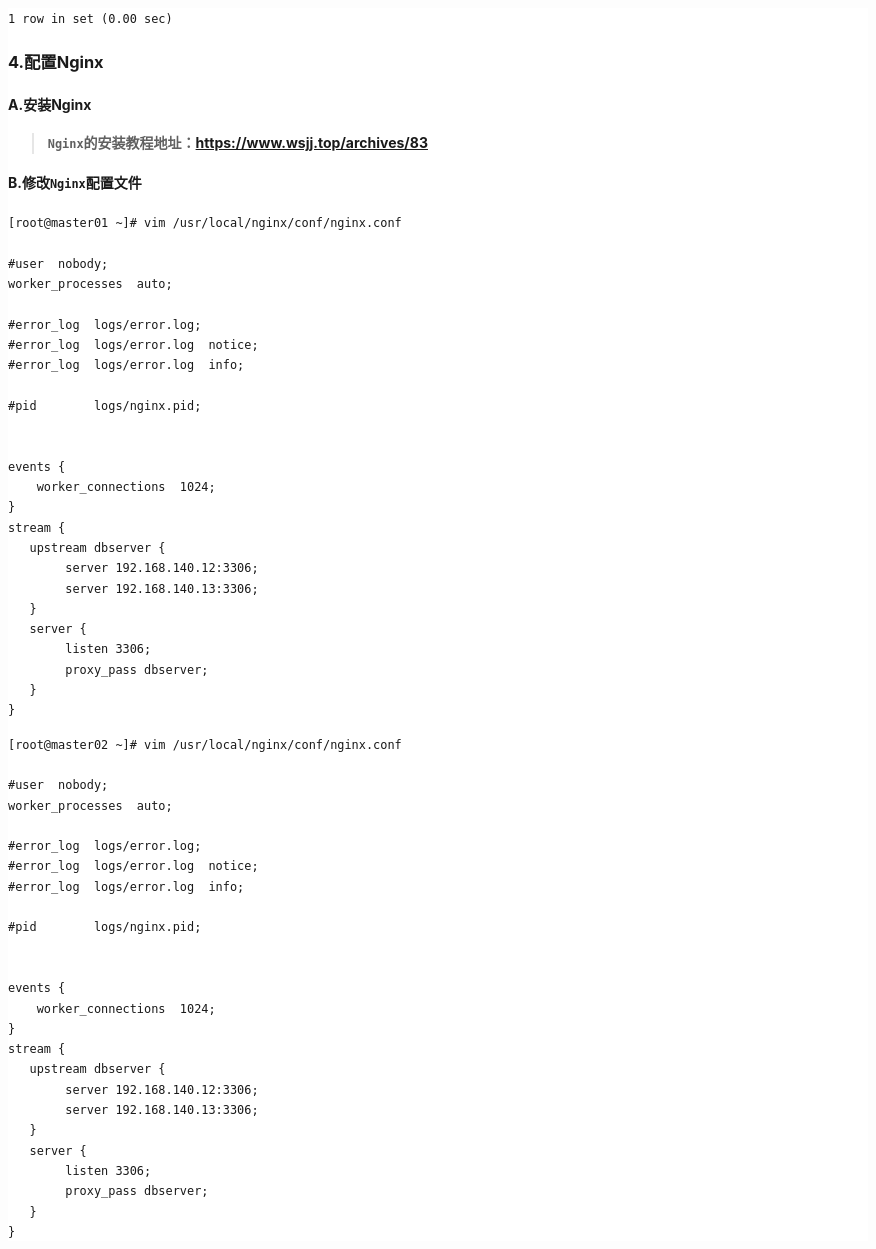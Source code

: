 ```
1 row in set (0.00 sec)
```

### 4.配置Nginx

#### A.安装Nginx

>**`Nginx`的安装教程地址：https://www.wsjj.top/archives/83**

#### B.修改`Nginx`配置文件

```
[root@master01 ~]# vim /usr/local/nginx/conf/nginx.conf

#user  nobody;
worker_processes  auto;

#error_log  logs/error.log;
#error_log  logs/error.log  notice;
#error_log  logs/error.log  info;

#pid        logs/nginx.pid;


events {
    worker_connections  1024;
}
stream {
   upstream dbserver {
        server 192.168.140.12:3306;
        server 192.168.140.13:3306;
   }
   server {
        listen 3306;
        proxy_pass dbserver;
   }
}
```

```
[root@master02 ~]# vim /usr/local/nginx/conf/nginx.conf

#user  nobody;
worker_processes  auto;

#error_log  logs/error.log;
#error_log  logs/error.log  notice;
#error_log  logs/error.log  info;

#pid        logs/nginx.pid;


events {
    worker_connections  1024;
}
stream {
   upstream dbserver {
        server 192.168.140.12:3306;
        server 192.168.140.13:3306;
   }
   server {
        listen 3306;
        proxy_pass dbserver;
   }
}
```